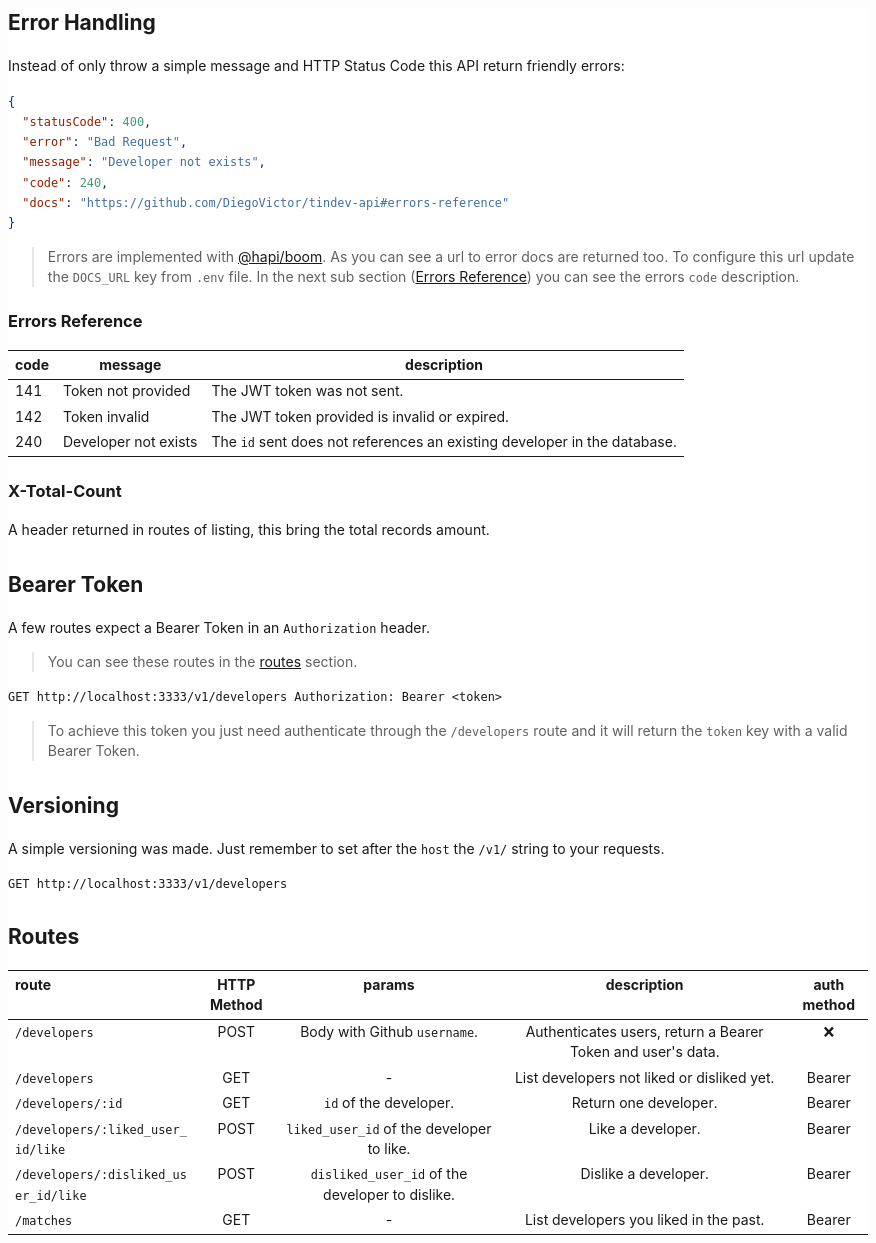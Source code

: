 ## Error Handling
Instead of only throw a simple message and HTTP Status Code this API return friendly errors:
```json
{
  "statusCode": 400,
  "error": "Bad Request",
  "message": "Developer not exists",
  "code": 240,
  "docs": "https://github.com/DiegoVictor/tindev-api#errors-reference"
}
```
> Errors are implemented with [@hapi/boom](https://github.com/hapijs/boom).
> As you can see a url to error docs are returned too. To configure this url update the `DOCS_URL` key from `.env` file.
> In the next sub section ([Errors Reference](#errors-reference)) you can see the errors `code` description.

### Errors Reference
|code|message|description
|---|---|---
|141|Token not provided|The JWT token was not sent.
|142|Token invalid|The JWT token provided is invalid or expired.
|240|Developer not exists|The `id` sent does not references an existing developer in the database.

### X-Total-Count
A header returned in routes of listing, this bring the total records amount.

## Bearer Token
A few routes expect a Bearer Token in an `Authorization` header.
> You can see these routes in the [routes](#routes) section.
```
GET http://localhost:3333/v1/developers Authorization: Bearer <token>
```
> To achieve this token you just need authenticate through the `/developers` route and it will return the `token` key with a valid Bearer Token.

## Versioning
A simple versioning was made. Just remember to set after the `host` the `/v1/` string to your requests.
```
GET http://localhost:3333/v1/developers
```

## Routes
|route|HTTP Method|params|description|auth method
|:---|:---:|:---:|:---:|:---:
|`/developers`|POST|Body with Github `username`.|Authenticates users, return a Bearer Token and user's data.|:x:
|`/developers`|GET| - |List developers not liked or disliked yet.|Bearer
|`/developers/:id`|GET|`id` of the developer.|Return one developer.|Bearer
|`/developers/:liked_user_id/like`|POST|`liked_user_id` of the developer to like.|Like a developer.|Bearer
|`/developers/:disliked_user_id/like`|POST|`disliked_user_id` of the developer to dislike.|Dislike a developer.|Bearer
|`/matches`|GET| - |List developers you liked in the past.|Bearer
